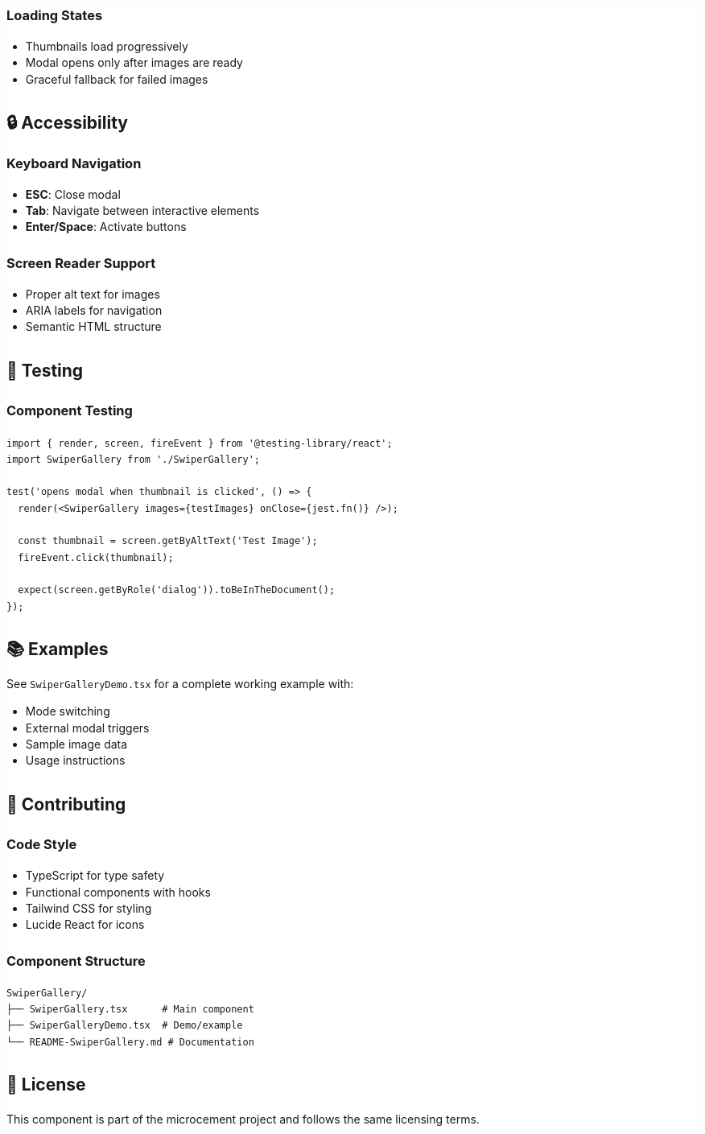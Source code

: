 ### Loading States
- Thumbnails load progressively
- Modal opens only after images are ready
- Graceful fallback for failed images

## 🔒 Accessibility

### Keyboard Navigation
- **ESC**: Close modal
- **Tab**: Navigate between interactive elements
- **Enter/Space**: Activate buttons

### Screen Reader Support
- Proper alt text for images
- ARIA labels for navigation
- Semantic HTML structure

## 🧪 Testing

### Component Testing
```tsx
import { render, screen, fireEvent } from '@testing-library/react';
import SwiperGallery from './SwiperGallery';

test('opens modal when thumbnail is clicked', () => {
  render(<SwiperGallery images={testImages} onClose={jest.fn()} />);
  
  const thumbnail = screen.getByAltText('Test Image');
  fireEvent.click(thumbnail);
  
  expect(screen.getByRole('dialog')).toBeInTheDocument();
});
```

## 📚 Examples

See `SwiperGalleryDemo.tsx` for a complete working example with:
- Mode switching
- External modal triggers
- Sample image data
- Usage instructions

## 🤝 Contributing

### Code Style
- TypeScript for type safety
- Functional components with hooks
- Tailwind CSS for styling
- Lucide React for icons

### Component Structure
```
SwiperGallery/
├── SwiperGallery.tsx      # Main component
├── SwiperGalleryDemo.tsx  # Demo/example
└── README-SwiperGallery.md # Documentation
```

## 📄 License

This component is part of the microcement project and follows the same licensing terms. 
